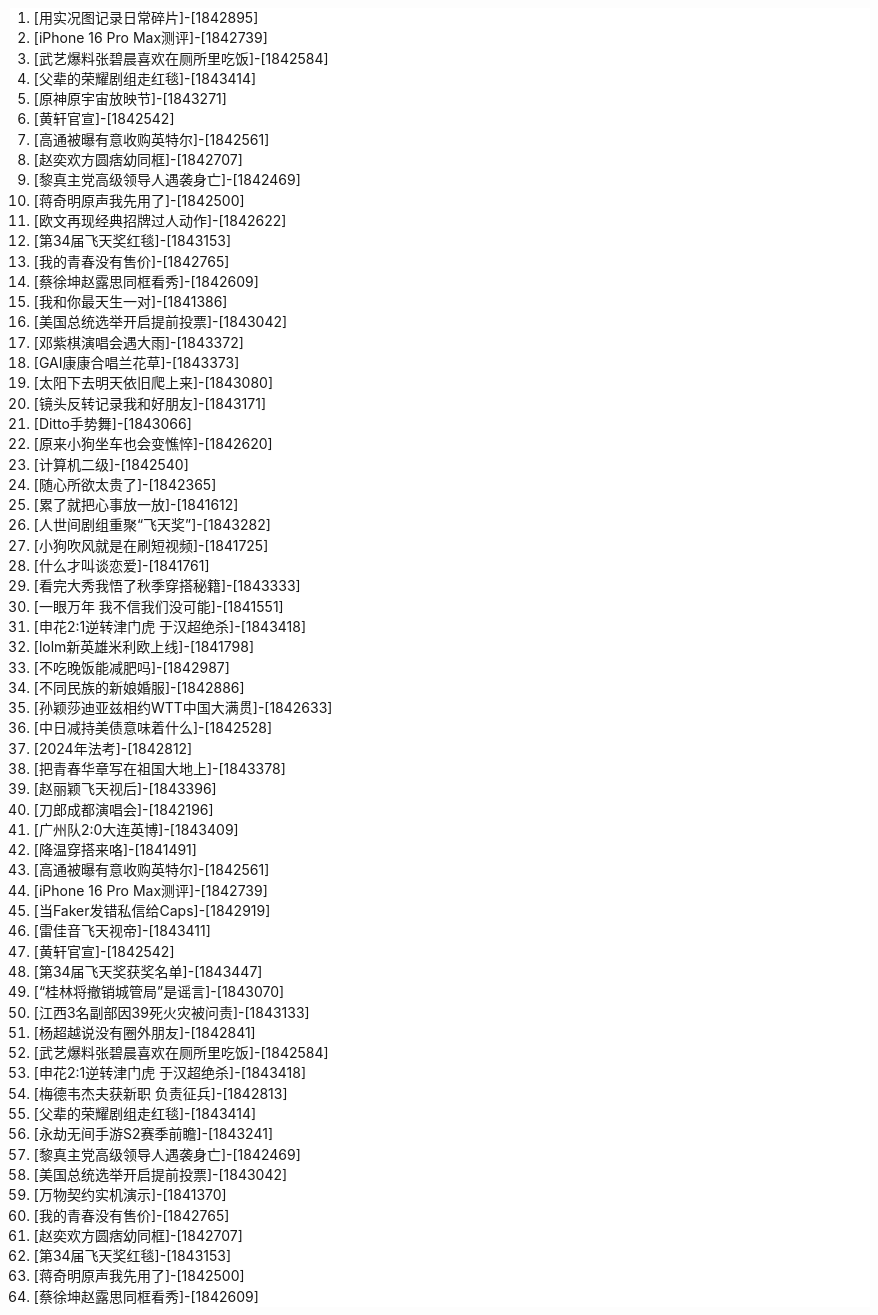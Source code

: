 1. [用实况图记录日常碎片]-[1842895]
1. [iPhone 16 Pro Max测评]-[1842739]
1. [武艺爆料张碧晨喜欢在厕所里吃饭]-[1842584]
1. [父辈的荣耀剧组走红毯]-[1843414]
1. [原神原宇宙放映节]-[1843271]
1. [黄轩官宣]-[1842542]
1. [高通被曝有意收购英特尔]-[1842561]
1. [赵奕欢方圆痞幼同框]-[1842707]
1. [黎真主党高级领导人遇袭身亡]-[1842469]
1. [蒋奇明原声我先用了]-[1842500]
1. [欧文再现经典招牌过人动作]-[1842622]
1. [第34届飞天奖红毯]-[1843153]
1. [我的青春没有售价]-[1842765]
1. [蔡徐坤赵露思同框看秀]-[1842609]
1. [我和你最天生一对]-[1841386]
1. [美国总统选举开启提前投票]-[1843042]
1. [邓紫棋演唱会遇大雨]-[1843372]
1. [GAI康康合唱兰花草]-[1843373]
1. [太阳下去明天依旧爬上来]-[1843080]
1. [镜头反转记录我和好朋友]-[1843171]
1. [Ditto手势舞]-[1843066]
1. [原来小狗坐车也会变憔悴]-[1842620]
1. [计算机二级]-[1842540]
1. [随心所欲太贵了]-[1842365]
1. [累了就把心事放一放]-[1841612]
1. [人世间剧组重聚“飞天奖”]-[1843282]
1. [小狗吹风就是在刷短视频]-[1841725]
1. [什么才叫谈恋爱]-[1841761]
1. [看完大秀我悟了秋季穿搭秘籍]-[1843333]
1. [一眼万年 我不信我们没可能]-[1841551]
1. [申花2:1逆转津门虎 于汉超绝杀]-[1843418]
1. [lolm新英雄米利欧上线]-[1841798]
1. [不吃晚饭能减肥吗]-[1842987]
1. [不同民族的新娘婚服]-[1842886]
1. [孙颖莎迪亚兹相约WTT中国大满贯]-[1842633]
1. [中日减持美债意味着什么]-[1842528]
1. [2024年法考]-[1842812]
1. [把青春华章写在祖国大地上]-[1843378]
1. [赵丽颖飞天视后]-[1843396]
1. [刀郎成都演唱会]-[1842196]
1. [广州队2:0大连英博]-[1843409]
1. [降温穿搭来咯]-[1841491]
1. [高通被曝有意收购英特尔]-[1842561]
1. [iPhone 16 Pro Max测评]-[1842739]
1. [当Faker发错私信给Caps]-[1842919]
1. [雷佳音飞天视帝]-[1843411]
1. [黄轩官宣]-[1842542]
1. [第34届飞天奖获奖名单]-[1843447]
1. [“桂林将撤销城管局”是谣言]-[1843070]
1. [江西3名副部因39死火灾被问责]-[1843133]
1. [杨超越说没有圈外朋友]-[1842841]
1. [武艺爆料张碧晨喜欢在厕所里吃饭]-[1842584]
1. [申花2:1逆转津门虎 于汉超绝杀]-[1843418]
1. [梅德韦杰夫获新职 负责征兵]-[1842813]
1. [父辈的荣耀剧组走红毯]-[1843414]
1. [永劫无间手游S2赛季前瞻]-[1843241]
1. [黎真主党高级领导人遇袭身亡]-[1842469]
1. [美国总统选举开启提前投票]-[1843042]
1. [万物契约实机演示]-[1841370]
1. [我的青春没有售价]-[1842765]
1. [赵奕欢方圆痞幼同框]-[1842707]
1. [第34届飞天奖红毯]-[1843153]
1. [蒋奇明原声我先用了]-[1842500]
1. [蔡徐坤赵露思同框看秀]-[1842609]